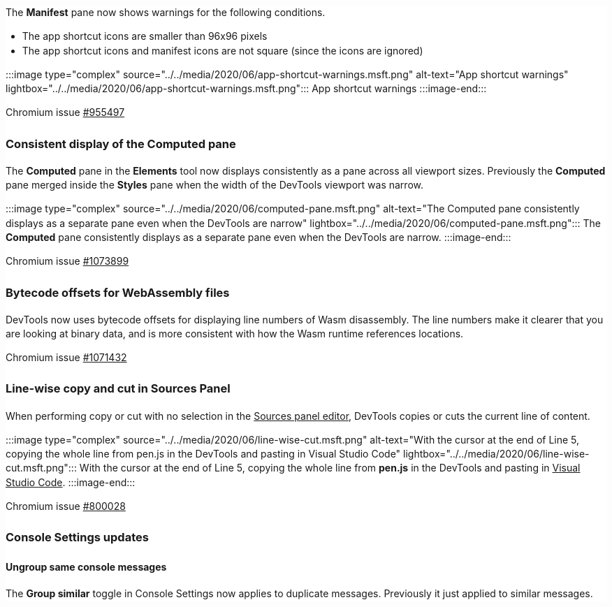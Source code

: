
The **Manifest** pane now shows warnings for the following conditions.

* The app shortcut icons are smaller than 96x96 pixels
* The app shortcut icons and manifest icons are not square \(since the icons are ignored\)

:::image type="complex" source="../../media/2020/06/app-shortcut-warnings.msft.png" alt-text="App shortcut warnings" lightbox="../../media/2020/06/app-shortcut-warnings.msft.png":::
   App shortcut warnings
:::image-end:::

Chromium issue [#955497][CR955497]

### Consistent display of the Computed pane

The **Computed** pane in the **Elements** tool now displays consistently as a pane across all viewport sizes.  Previously the **Computed** pane merged inside the **Styles** pane when the width of the DevTools viewport was narrow.

:::image type="complex" source="../../media/2020/06/computed-pane.msft.png" alt-text="The Computed pane consistently displays as a separate pane even when the DevTools are narrow" lightbox="../../media/2020/06/computed-pane.msft.png":::
   The **Computed** pane consistently displays as a separate pane even when the DevTools are narrow.
:::image-end:::

Chromium issue [#1073899][CR1073899]

### Bytecode offsets for WebAssembly files

DevTools now uses bytecode offsets for displaying line numbers of Wasm disassembly.
The line numbers make it clearer that you are looking at binary data, and is more consistent with how the Wasm runtime references locations.

Chromium issue [#1071432][CR1071432]

### Line-wise copy and cut in Sources Panel

When performing copy or cut with no selection in the [Sources panel editor][DevtoolsSourcesIndexUsingEditorPaneToViewEditFiles], DevTools copies or cuts the current line of content.

:::image type="complex" source="../../media/2020/06/line-wise-cut.msft.png" alt-text="With the cursor at the end of Line 5, copying the whole line from pen.js in the DevTools and pasting in Visual Studio Code" lightbox="../../media/2020/06/line-wise-cut.msft.png":::
   With the cursor at the end of Line 5, copying the whole line from **pen.js** in the DevTools and pasting in [Visual Studio Code][VisualStudioCode].
:::image-end:::

Chromium issue [#800028][CR800028]

### Console Settings updates

#### Ungroup same console messages

The **Group similar** toggle in Console Settings now applies to duplicate messages.  Previously it just applied to similar messages.


[CssInJs]: ../../../css/css-in-js.md "Style editing for CSS-in-JS frameworks | Microsoft Docs"
[DevtoolsIndex]: ../../../index.md "Microsoft Edge (Chromium) Developer Tools | Microsoft Docs"
[DevtoolsCommandMenu]: ../../../command-menu.md "Run Commands With The Microsoft Edge DevTools Command Menu | Microsoft Docs"
[DevtoolsCustomizeIndexDrawer]: ../../../customize/index.md#drawer "Drawer - Customize Microsoft Edge DevTools | Microsoft Docs"
[DevtoolsExperimentalFeaturesTurnOn]: ../../../experimental-features/index.md#turning-on-experimental-features "Turning on experimental features - Experimental features | Microsoft Docs"
[DevtoolsIssues]: ../../../issues/index.md "Find and fix problems using the Issues tool | Microsoft Docs"
[DevtoolsSourcesIndexUsingEditorPaneToViewEditFiles]: ../../../sources/index.md#using-the-editor-pane-to-view-or-edit-files "Using the Editor pane to view or edit files - Sources Panel Overview | Microsoft Docs"
[DevtoolsNetworkIndexLogActivity]: ../../../network/index.md#log-network-activity "Log network activity - Inspect Network Activity In Microsoft Edge DevTools | Microsoft Docs"
[CodepenZoherghadyaliAbdgrpz]: https://codepen.io/zoherghadyali/full/abdGrPZ "Style editing for CSS-in-JS frameworks | CodePen"
[CodepenZoherghadyaliZyrjgdJ]: https://codepen.io/zoherghadyali/full/zYrjgdJ "Send duplicate messages to Console | CodePen"
[CodepenRachelweilYzwBzKM]: https://codepen.io/hxlnt/full/YzwBzKM "CSS Grid planner example | CodePen"
[CRIssuesList]: https://bugs.chromium.org/p/chromium/issues/list "Chromium bugs"
[CR772558]: https://crbug.com/772558 "DevTools: Update to latest version of Lighthouse | Chromium bugs"
[CR800028]: https://crbug.com/800028 "Duplicate line shortcut in Developer Tools editor not working after Chrome update | Chromium bugs"
[CR912581]: https://crbug.com/912581 "Expose which scripts were code-cached by V8 in DevTools/about:tracing | Chromium bugs"
[CR946975]: https://crbug.com/946975 "DevTools Styles Sidebar doesn't work with constructed stylesheets | Chromium bugs"
[CR955497]: https://crbug.com/955497 "App Icon Shortcut menu for PWAs | Chromium bugs"
[CR974550]: https://crbug.com/974550 "Metric mismatch between Perf panel and performanceObserver | Chromium bugs"
[CR1041830]: https://crbug.com/1041830 "Improve colors for breakpoints | Chromium bugs"
[CR1055875]: https://crbug.com/1055875 "The value of the Selected context only console setting does not persist after closing and reopening Developer Tools | Chromium bugs"
[CR1066579]: https://crbug.com/1066579 "DevTools: Show ServiceWorkers Fetch Timeline per request in Network panel | Chromium bugs"
[CR1071432]: https://crbug.com/1071432 "Wasm Basic Developer Experience | Chromium bugs"
[CR1073899]: https://crbug.com/1073899 "Computed style tab disappears in responsive mode | Chromium bugs"
[CR1073903]: https://crbug.com/1073903 "DevTools: Syntax highlighting doesn't work with private fields | Chromium bugs"
[CR1082963]: https://crbug.com/1082963 "Can't disable console's Group similar messages behavior | Chromium bugs"
[CR1083214]: https://crbug.com/1083214 "acorn doesn't support optional chaining | Chromium bugs"
[CR1083797]: https://crbug.com/1083797 "Pretty printing broken for nullish coalescing | Chromium bugs"
[CR1096008]: https://crbug.com/1096008 "Remove FMP | Chromium bugs"
[CR1047356]: https://crbug.com/1047356 "CSS Grid/Flexbox/Table tooling | Chromium bugs"
[CR1093687]: https://crbug.com/1093687 "Create tool for creating and replaying synthetic network requests | Chromium bugs"
[CR1070378]: https://crbug.com/1070378 "Integrate webhint into DevTools | Chromium bugs"
[CR1069404]: https://crbug.com/1069404 "[Dev Tools] widget popups are too all narrow | Chromium bugs"
[CR897944]: https://crbug.com/897944 "Draggable devtool panels | Chromium bugs"
[GithubGoogleChromeLighthouse600]: https://github.com/GoogleChrome/lighthouse/releases/tag/v6.0.0 "v6.0.0 - GoogleChrome/lighthouse | GitHub"
[GitHubMicrosoftDocsEdgeDeveloperNewIssue]: https://github.com/MicrosoftDocs/edge-developer/issues/new?title=[DevTools%20Docs%20Feedback] "New Issue - MicrosoftDocs/edge-developer"
[MdnShadowDom]: https://developer.mozilla.org/docs/Web/Web_Components/Using_shadow_DOM "Using shadow DOM | MDN"
[MicrosoftEdgePreviewChannels]: https://www.microsoftedgeinsider.com/download/ "Microsoft Edge Preview Channels"
[VisualStudio]: https://visualstudio.microsoft.com/ "Visual Studio"
[VisualStudioCode]: https://code.visualstudio.com/ "Visual Studio Code"
[CsswgDraftsCssom]: https://drafts.csswg.org/cssom "CSS Object Model (CSSOM) | W3C CSS Working Group Editor Drafts"
[PostTweetEdgeDevTools]: https://twitter.com/intent/tweet?text=@EdgeDevTools "@EdgeDevTools | Post a Tweet"
[EdgeDevToolsTwitterAccount]: https://twitter.com/EdgeDevTools "@EdgeDevTools Twitter account"
[V8DevClassFieldsPrivate]: https://v8.dev/features/class-fields#private-class-fields "Private class fields - Public and private class fields | V8.Dev"
[V8DevCodeCaching]: https://v8.dev/blog/code-caching-for-devs "Code caching for JavaScript developers | V8.Dev"
[V8DevNullishCoalescing]: https://v8.dev/features/nullish-coalescing "Nullish coalescing | V8.Dev"
[V8DevOptionalChaining]: https://v8.dev/features/optional-chaining "Optional chaining | V8.Dev"
[WebhintMain]: https://webhint.io "webhint"
[WicgConstructStylesheet]: https://wicg.github.io/construct-stylesheets/ "Constructable Stylesheet Objects | Web Incubator CG"
[TheWebWeWant]: https://webwewant.fyi/ "The Web We Want"
[CCA4IL]: https://creativecommons.org/licenses/by/4.0
[CCby4Image]: https://i.creativecommons.org/l/by/4.0/88x31.png
[GoogleSitePolicies]: https://developers.google.com/terms/site-policies
[JecelynYeen]: https://developers.google.com/web/resources/contributors#jecelyn-yeen
[KayceBasques]: https://developers.google.com/web/resources/contributors#kayce-basques